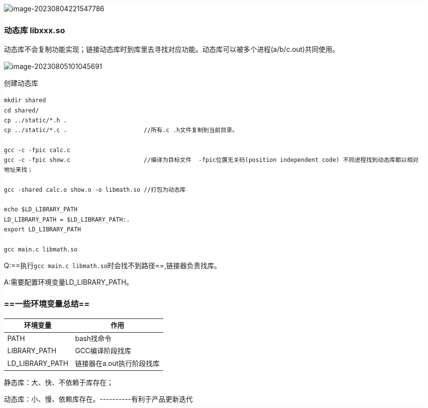![image-20230804221547786](C:\Users\张逸\AppData\Roaming\Typora\typora-user-images\image-20230804221547786.png)





### 动态库 libxxx.so

动态库不会复制功能实现；链接动态库时到库里去寻找对应功能。动态库可以被多个进程(a/b/c.out)共同使用。



![image-20230805101045691](C:\Users\张逸\AppData\Roaming\Typora\typora-user-images\image-20230805101045691.png)

创建动态库

```
mkdir shared
cd shared/
cp ../static/*.h .
cp ../static/*.c .						//所有.c .h文件复制到当前目录。

gcc -c -fpic calc.c
gcc -c -fpic show.c 					//编译为目标文件  -fpic位置无关码(position independent code) 不同进程找到动态库都以相对地址来找；

gcc -shared calc.o show.o -o libmath.so //打包为动态库

echo $LD_LIBRARY_PATH
LD_LIBRARY_PATH = $LD_LIBRARY_PATH:.
export LD_LIBRARY_PATH

gcc main.c libmath.so
```

Q:==执行`gcc main.c libmath.so`时会找不到路径==,链接器负责找库。

A:需要配置环境变量LD_LIBRARY_PATH。



### ==一些环境变量总结==

| 环境变量 |作用|
|---------|------------------|
| PATH | bash找命令 |
|LIBRARY_PATH |GCC编译阶段找库|
|LD_LIBRARY_PATH|链接器在a.out执行阶段找库 |



静态库：大、快、不依赖于库存在；

动态库：小、慢、依赖库存在。----------有利于产品更新迭代



